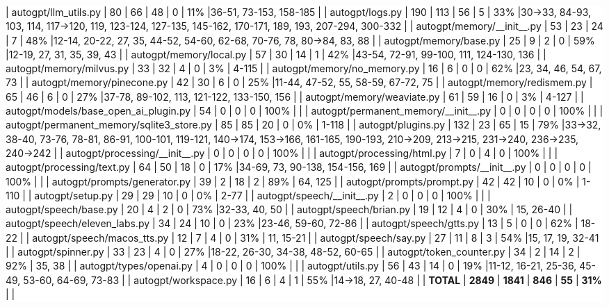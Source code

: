 | autogpt/llm\_utils.py                       |       80 |       66 |       48 |        0 |     11% |36-51, 73-153, 158-185 |
| autogpt/logs.py                             |      190 |      113 |       56 |        5 |     33% |30->33, 84-93, 103, 114, 117->120, 119, 123-124, 127-135, 145-162, 170-171, 189, 193, 207-294, 300-332 |
| autogpt/memory/\_\_init\_\_.py              |       53 |       23 |       24 |        7 |     48% |12-14, 20-22, 27, 35, 44-52, 54-60, 62-68, 70-76, 78, 80->84, 83, 88 |
| autogpt/memory/base.py                      |       25 |        9 |        2 |        0 |     59% |12-19, 27, 31, 35, 39, 43 |
| autogpt/memory/local.py                     |       57 |       30 |       14 |        1 |     42% |43-54, 72-91, 99-100, 111, 124-130, 136 |
| autogpt/memory/milvus.py                    |       33 |       32 |        4 |        0 |      3% |     4-115 |
| autogpt/memory/no\_memory.py                |       16 |        6 |        0 |        0 |     62% |23, 34, 46, 54, 67, 73 |
| autogpt/memory/pinecone.py                  |       42 |       30 |        6 |        0 |     25% |11-44, 47-52, 55, 58-59, 67-72, 75 |
| autogpt/memory/redismem.py                  |       65 |       46 |        6 |        0 |     27% |37-78, 89-102, 113, 121-122, 133-150, 156 |
| autogpt/memory/weaviate.py                  |       61 |       59 |       16 |        0 |      3% |     4-127 |
| autogpt/models/base\_open\_ai\_plugin.py    |       54 |        0 |        0 |        0 |    100% |           |
| autogpt/permanent\_memory/\_\_init\_\_.py   |        0 |        0 |        0 |        0 |    100% |           |
| autogpt/permanent\_memory/sqlite3\_store.py |       85 |       85 |       20 |        0 |      0% |     1-118 |
| autogpt/plugins.py                          |      132 |       23 |       65 |       15 |     79% |33->32, 38-40, 73-76, 78-81, 86-91, 100-101, 119-121, 140->174, 153->166, 161-165, 190-193, 210->209, 213->215, 231->240, 236->235, 240->242 |
| autogpt/processing/\_\_init\_\_.py          |        0 |        0 |        0 |        0 |    100% |           |
| autogpt/processing/html.py                  |        7 |        0 |        4 |        0 |    100% |           |
| autogpt/processing/text.py                  |       64 |       50 |       18 |        0 |     17% |34-69, 73, 90-138, 154-156, 169 |
| autogpt/prompts/\_\_init\_\_.py             |        0 |        0 |        0 |        0 |    100% |           |
| autogpt/prompts/generator.py                |       39 |        2 |       18 |        2 |     89% |   64, 125 |
| autogpt/prompts/prompt.py                   |       42 |       42 |       10 |        0 |      0% |     1-110 |
| autogpt/setup.py                            |       29 |       29 |       10 |        0 |      0% |      2-77 |
| autogpt/speech/\_\_init\_\_.py              |        2 |        0 |        0 |        0 |    100% |           |
| autogpt/speech/base.py                      |       20 |        4 |        2 |        0 |     73% |32-33, 40, 50 |
| autogpt/speech/brian.py                     |       19 |       12 |        4 |        0 |     30% | 15, 26-40 |
| autogpt/speech/eleven\_labs.py              |       34 |       24 |       10 |        0 |     23% |23-46, 59-60, 72-86 |
| autogpt/speech/gtts.py                      |       13 |        5 |        0 |        0 |     62% |     18-22 |
| autogpt/speech/macos\_tts.py                |       12 |        7 |        4 |        0 |     31% | 11, 15-21 |
| autogpt/speech/say.py                       |       27 |       11 |        8 |        3 |     54% |15, 17, 19, 32-41 |
| autogpt/spinner.py                          |       33 |       23 |        4 |        0 |     27% |18-22, 26-30, 34-38, 48-52, 60-65 |
| autogpt/token\_counter.py                   |       34 |        2 |       14 |        2 |     92% |    35, 38 |
| autogpt/types/openai.py                     |        4 |        0 |        0 |        0 |    100% |           |
| autogpt/utils.py                            |       56 |       43 |       14 |        0 |     19% |11-12, 16-21, 25-36, 45-49, 53-60, 64-69, 73-83 |
| autogpt/workspace.py                        |       16 |        6 |        4 |        1 |     55% |14->18, 27, 40-48 |
|                                   **TOTAL** | **2849** | **1841** |  **846** |   **55** | **31%** |           |
